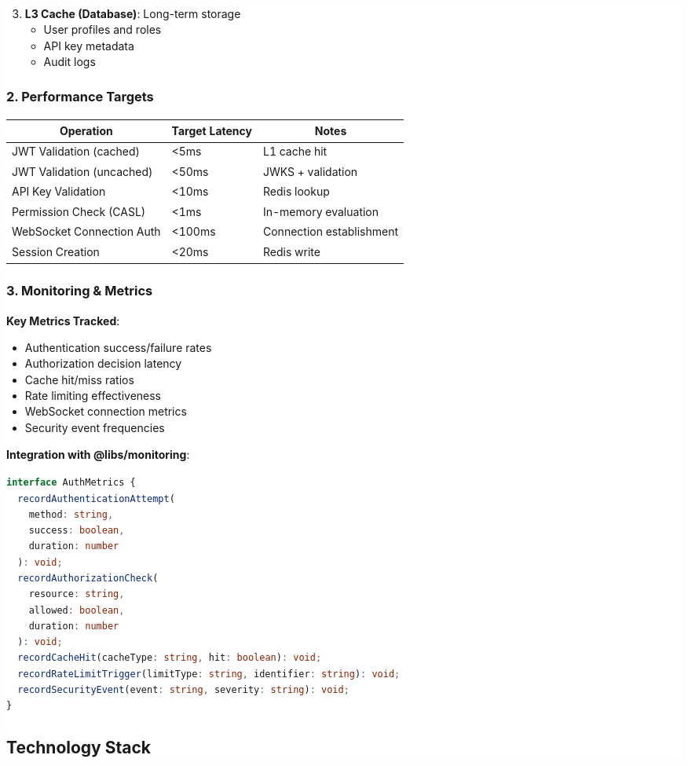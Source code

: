 3. **L3 Cache (Database)**: Long-term storage
   - User profiles and roles
   - API key metadata
   - Audit logs

### 2. Performance Targets

| Operation                 | Target Latency | Notes                    |
| ------------------------- | -------------- | ------------------------ |
| JWT Validation (cached)   | <5ms           | L1 cache hit             |
| JWT Validation (uncached) | <50ms          | JWKS + validation        |
| API Key Validation        | <10ms          | Redis lookup             |
| Permission Check (CASL)   | <1ms           | In-memory evaluation     |
| WebSocket Connection Auth | <100ms         | Connection establishment |
| Session Creation          | <20ms          | Redis write              |

### 3. Monitoring & Metrics

**Key Metrics Tracked**:

- Authentication success/failure rates
- Authorization decision latency
- Cache hit/miss ratios
- Rate limiting effectiveness
- WebSocket connection metrics
- Security event frequencies

**Integration with @libs/monitoring**:

```typescript
interface AuthMetrics {
  recordAuthenticationAttempt(
    method: string,
    success: boolean,
    duration: number
  ): void;
  recordAuthorizationCheck(
    resource: string,
    allowed: boolean,
    duration: number
  ): void;
  recordCacheHit(cacheType: string, hit: boolean): void;
  recordRateLimitTrigger(limitType: string, identifier: string): void;
  recordSecurityEvent(event: string, severity: string): void;
}
```

## Technology Stack
